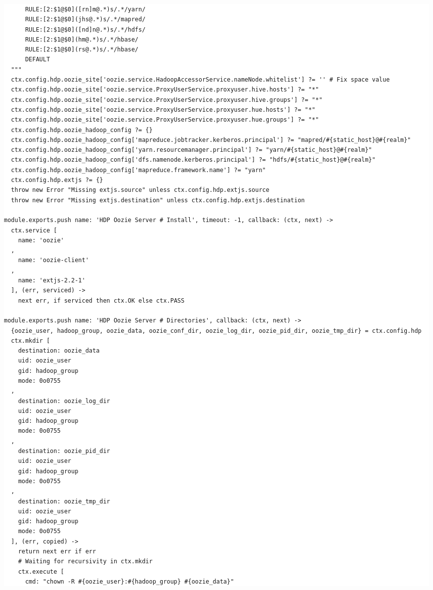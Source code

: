           RULE:[2:$1@$0]([rn]m@.*)s/.*/yarn/
          RULE:[2:$1@$0](jhs@.*)s/.*/mapred/
          RULE:[2:$1@$0]([nd]n@.*)s/.*/hdfs/
          RULE:[2:$1@$0](hm@.*)s/.*/hbase/
          RULE:[2:$1@$0](rs@.*)s/.*/hbase/
          DEFAULT
      """
      ctx.config.hdp.oozie_site['oozie.service.HadoopAccessorService.nameNode.whitelist'] ?= '' # Fix space value
      ctx.config.hdp.oozie_site['oozie.service.ProxyUserService.proxyuser.hive.hosts'] ?= "*"
      ctx.config.hdp.oozie_site['oozie.service.ProxyUserService.proxyuser.hive.groups'] ?= "*"
      ctx.config.hdp.oozie_site['oozie.service.ProxyUserService.proxyuser.hue.hosts'] ?= "*"
      ctx.config.hdp.oozie_site['oozie.service.ProxyUserService.proxyuser.hue.groups'] ?= "*"
      ctx.config.hdp.oozie_hadoop_config ?= {}
      ctx.config.hdp.oozie_hadoop_config['mapreduce.jobtracker.kerberos.principal'] ?= "mapred/#{static_host}@#{realm}"
      ctx.config.hdp.oozie_hadoop_config['yarn.resourcemanager.principal'] ?= "yarn/#{static_host}@#{realm}"
      ctx.config.hdp.oozie_hadoop_config['dfs.namenode.kerberos.principal'] ?= "hdfs/#{static_host}@#{realm}"
      ctx.config.hdp.oozie_hadoop_config['mapreduce.framework.name'] ?= "yarn"
      ctx.config.hdp.extjs ?= {}
      throw new Error "Missing extjs.source" unless ctx.config.hdp.extjs.source
      throw new Error "Missing extjs.destination" unless ctx.config.hdp.extjs.destination

    module.exports.push name: 'HDP Oozie Server # Install', timeout: -1, callback: (ctx, next) ->
      ctx.service [
        name: 'oozie'
      ,
        name: 'oozie-client'
      ,
        name: 'extjs-2.2-1'
      ], (err, serviced) ->
        next err, if serviced then ctx.OK else ctx.PASS

    module.exports.push name: 'HDP Oozie Server # Directories', callback: (ctx, next) ->
      {oozie_user, hadoop_group, oozie_data, oozie_conf_dir, oozie_log_dir, oozie_pid_dir, oozie_tmp_dir} = ctx.config.hdp
      ctx.mkdir [
        destination: oozie_data
        uid: oozie_user
        gid: hadoop_group
        mode: 0o0755
      ,
        destination: oozie_log_dir
        uid: oozie_user
        gid: hadoop_group
        mode: 0o0755
      ,
        destination: oozie_pid_dir
        uid: oozie_user
        gid: hadoop_group
        mode: 0o0755
      ,
        destination: oozie_tmp_dir
        uid: oozie_user
        gid: hadoop_group
        mode: 0o0755
      ], (err, copied) ->
        return next err if err
        # Waiting for recursivity in ctx.mkdir
        ctx.execute [
          cmd: "chown -R #{oozie_user}:#{hadoop_group} #{oozie_data}"